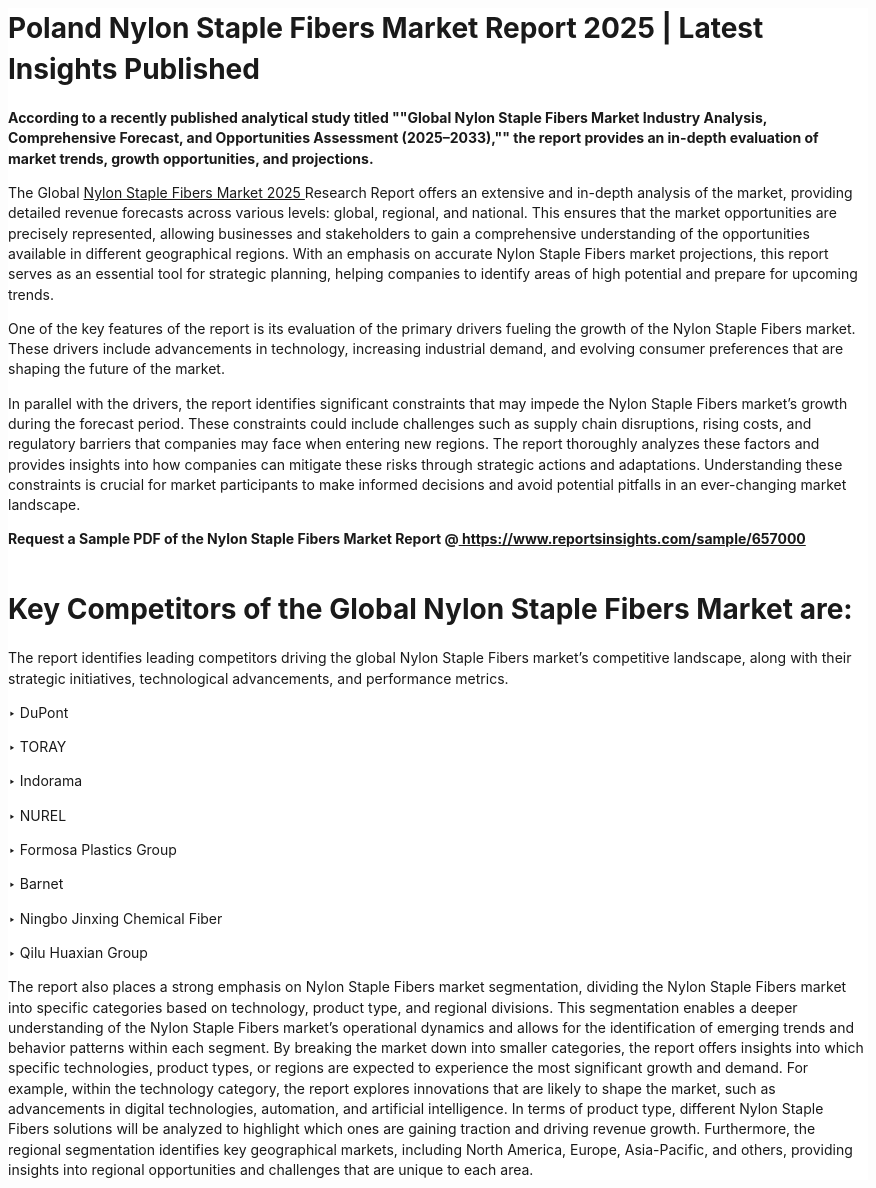 # Poland Nylon Staple Fibers Market Report 2025 | Latest Insights Published

<strong>According to a recently published analytical study titled ""Global Nylon Staple Fibers Market Industry Analysis, Comprehensive Forecast, and Opportunities Assessment (2025–2033),"" the report provides an in-depth evaluation of market trends, growth opportunities, and projections.</strong>

The Global <a href=https://www.reportsinsights.com/sample/657000>Nylon Staple Fibers Market 2025 </a> Research Report offers an extensive and in-depth analysis of the market, providing detailed revenue forecasts across various levels: global, regional, and national. This ensures that the market opportunities are precisely represented, allowing businesses and stakeholders to gain a comprehensive understanding of the opportunities available in different geographical regions. With an emphasis on accurate Nylon Staple Fibers market projections, this report serves as an essential tool for strategic planning, helping companies to identify areas of high potential and prepare for upcoming trends.

One of the key features of the report is its evaluation of the primary drivers fueling the growth of the Nylon Staple Fibers market. These drivers include advancements in technology, increasing industrial demand, and evolving consumer preferences that are shaping the future of the market. 

In parallel with the drivers, the report identifies significant constraints that may impede the Nylon Staple Fibers market’s growth during the forecast period. These constraints could include challenges such as supply chain disruptions, rising costs, and regulatory barriers that companies may face when entering new regions. The report thoroughly analyzes these factors and provides insights into how companies can mitigate these risks through strategic actions and adaptations. Understanding these constraints is crucial for market participants to make informed decisions and avoid potential pitfalls in an ever-changing market landscape.

<strong>Request a Sample PDF of the Nylon Staple Fibers Market Report </strong><strong>@<a href=https://www.reportsinsights.com/sample/657000> https://www.reportsinsights.com/sample/657000</a></strong></font>

# <strong>Key Competitors of the Global Nylon Staple Fibers Market are:</strong>

The report identifies leading competitors driving the global Nylon Staple Fibers market’s competitive landscape, along with their strategic initiatives, technological advancements, and performance metrics.

‣ DuPont

‣ TORAY

‣ Indorama

‣ NUREL

‣ Formosa Plastics Group

‣ Barnet

‣ Ningbo Jinxing Chemical Fiber

‣ Qilu Huaxian Group

The report also places a strong emphasis on Nylon Staple Fibers market segmentation, dividing the Nylon Staple Fibers market into specific categories based on technology, product type, and regional divisions. This segmentation enables a deeper understanding of the Nylon Staple Fibers market’s operational dynamics and allows for the identification of emerging trends and behavior patterns within each segment. By breaking the market down into smaller categories, the report offers insights into which specific technologies, product types, or regions are expected to experience the most significant growth and demand. For example, within the technology category, the report explores innovations that are likely to shape the market, such as advancements in digital technologies, automation, and artificial intelligence. In terms of product type, different Nylon Staple Fibers solutions will be analyzed to highlight which ones are gaining traction and driving revenue growth. Furthermore, the regional segmentation identifies key geographical markets, including North America, Europe, Asia-Pacific, and others, providing insights into regional opportunities and challenges that are unique to each area.
